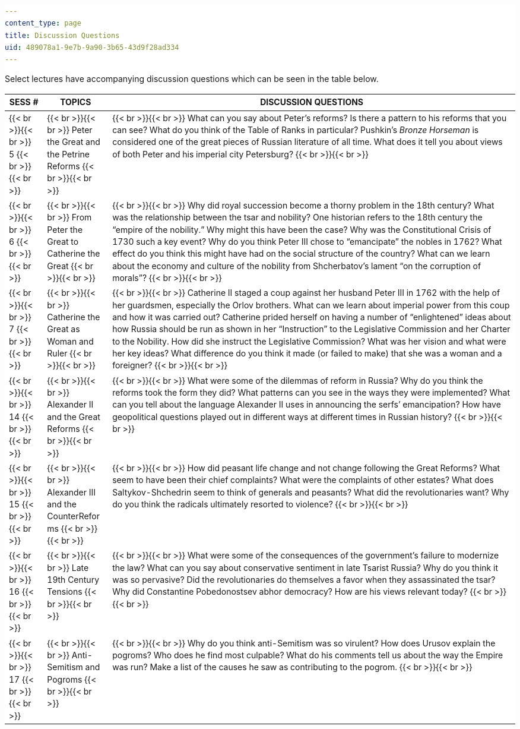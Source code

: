 ```yaml
---
content_type: page
title: Discussion Questions
uid: 489078a1-9e7b-9a90-3b65-43d9f28ad334
---
```


Select lectures have accompanying discussion questions which can be seen in the table below.

| SESS # | TOPICS | DISCUSSION QUESTIONS |
| --- | --- | --- |
|  {{< br >}}{{< br >}} 5 {{< br >}}{{< br >}}  |  {{< br >}}{{< br >}} Peter the Great and the Petrine Reforms {{< br >}}{{< br >}}  |  {{< br >}}{{< br >}} What can you say about Peter’s reforms? Is there a pattern to his reforms that you can see? What do you think of the Table of Ranks in particular? Pushkin’s _Bronze Horseman_ is considered one of the great pieces of Russian literature of all time. What does it tell you about views of both Peter and his imperial city Petersburg? {{< br >}}{{< br >}}  |
|  {{< br >}}{{< br >}} 6 {{< br >}}{{< br >}}  |  {{< br >}}{{< br >}} From Peter the Great to Catherine the Great {{< br >}}{{< br >}}  |  {{< br >}}{{< br >}} Why did royal succession become a thorny problem in the 18th century? What was the relationship between the tsar and nobility? One historian refers to the 18th century the “empire of the nobility.” Why might this have been the case? Why was the Constitutional Crisis of 1730 such a key event? Why do you think Peter III chose to “emancipate” the nobles in 1762? What effect do you think this might have had on the social structure of the country? What can we learn about the economy and culture of the nobility from Shcherbatov’s lament “on the corruption of morals”? {{< br >}}{{< br >}}  |
|  {{< br >}}{{< br >}} 7 {{< br >}}{{< br >}}  |  {{< br >}}{{< br >}} Catherine the Great as Woman and Ruler {{< br >}}{{< br >}}  |  {{< br >}}{{< br >}} Catherine II staged a coup against her husband Peter III in 1762 with the help of her guardsmen, especially the Orlov brothers. What can we learn about imperial power from this coup and how it was carried out? Catherine prided herself on having a number of “enlightened” ideas about how Russia should be run as shown in her “Instruction” to the Legislative Commission and her Charter to the Nobility. How did she instruct the Legislative Commission? What was her vision and what were her key ideas? What difference do you think it made (or failed to make) that she was a woman and a foreigner? {{< br >}}{{< br >}}  |
|  {{< br >}}{{< br >}} 14 {{< br >}}{{< br >}}  |  {{< br >}}{{< br >}} Alexander II and the Great Reforms {{< br >}}{{< br >}}  |  {{< br >}}{{< br >}} What were some of the dilemmas of reform in Russia? Why do you think the reforms took the form they did? What patterns can you see in the ways they were implemented? What can you tell about the language Alexander II uses in announcing the serfs’ emancipation? How have geopolitical questions played out in different ways at different times in Russian history? {{< br >}}{{< br >}}  |
|  {{< br >}}{{< br >}} 15 {{< br >}}{{< br >}}  |  {{< br >}}{{< br >}} Alexander III and the CounterReforms {{< br >}}{{< br >}}  |  {{< br >}}{{< br >}} How did peasant life change and not change following the Great Reforms? What seem to have been their chief complaints? What were the complaints of other estates? What does Saltykov-Shchedrin seem to think of generals and peasants? What did the revolutionaries want? Why do you think the radicals ultimately resorted to violence? {{< br >}}{{< br >}}  |
|  {{< br >}}{{< br >}} 16 {{< br >}}{{< br >}}  |  {{< br >}}{{< br >}} Late 19th Century Tensions {{< br >}}{{< br >}}  |  {{< br >}}{{< br >}} What were some of the consequences of the government’s failure to modernize the law? What can you say about conservative sentiment in late Tsarist Russia? Why do you think it was so pervasive? Did the revolutionaries do themselves a favor when they assassinated the tsar? Why did Constantine Pobedonostsev abhor democracy? How are his views relevant today? {{< br >}}{{< br >}}  |
|  {{< br >}}{{< br >}} 17 {{< br >}}{{< br >}}  |  {{< br >}}{{< br >}} Anti-Semitism and Pogroms {{< br >}}{{< br >}}  |  {{< br >}}{{< br >}} Why do you think anti-Semitism was so virulent? How does Urusov explain the pogroms? Who does he find most culpable? What do his comments tell us about the way the Empire was run? Make a list of the causes he saw as contributing to the pogrom. {{< br >}}{{< br >}}  |